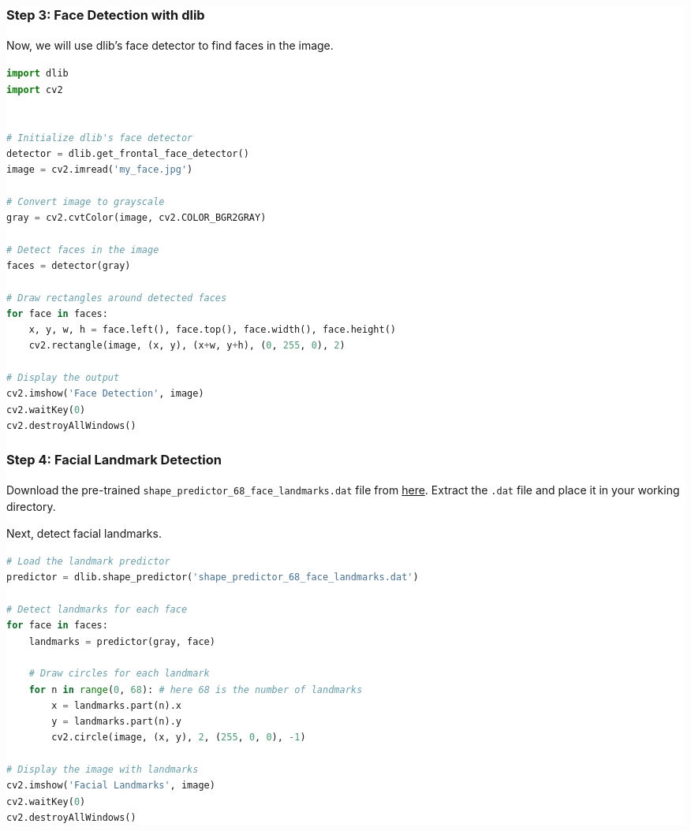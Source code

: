 ### Step 3: Face Detection with dlib
Now, we will use dlib’s face detector to find faces in the image.

```python
import dlib
import cv2


# Initialize dlib's face detector
detector = dlib.get_frontal_face_detector()
image = cv2.imread('my_face.jpg')

# Convert image to grayscale
gray = cv2.cvtColor(image, cv2.COLOR_BGR2GRAY)

# Detect faces in the image
faces = detector(gray)

# Draw rectangles around detected faces
for face in faces:
    x, y, w, h = face.left(), face.top(), face.width(), face.height()
    cv2.rectangle(image, (x, y), (x+w, y+h), (0, 255, 0), 2)

# Display the output
cv2.imshow('Face Detection', image)
cv2.waitKey(0)
cv2.destroyAllWindows()
```

### Step 4: Facial Landmark Detection
Download the pre-trained `shape_predictor_68_face_landmarks.dat` file from [here](http://dlib.net/files/shape_predictor_68_face_landmarks.dat.bz2). Extract the `.dat` file and place it in your working directory.

Next, detect facial landmarks.

```python
# Load the landmark predictor
predictor = dlib.shape_predictor('shape_predictor_68_face_landmarks.dat')

# Detect landmarks for each face
for face in faces:
    landmarks = predictor(gray, face)

    # Draw circles for each landmark
    for n in range(0, 68): # here 68 is the number of landmarks
        x = landmarks.part(n).x
        y = landmarks.part(n).y
        cv2.circle(image, (x, y), 2, (255, 0, 0), -1)

# Display the image with landmarks
cv2.imshow('Facial Landmarks', image)
cv2.waitKey(0)
cv2.destroyAllWindows()
```
